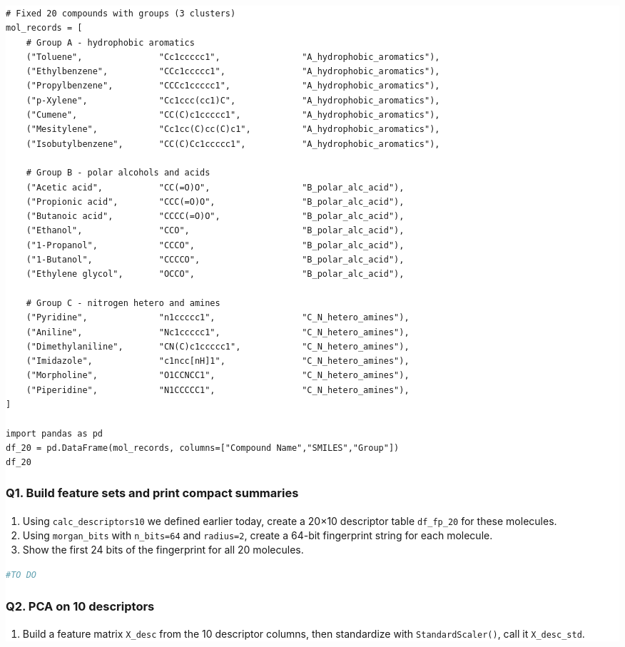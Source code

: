 ```{code-cell} ipython3
# Fixed 20 compounds with groups (3 clusters)
mol_records = [
    # Group A - hydrophobic aromatics
    ("Toluene",               "Cc1ccccc1",                "A_hydrophobic_aromatics"),
    ("Ethylbenzene",          "CCc1ccccc1",               "A_hydrophobic_aromatics"),
    ("Propylbenzene",         "CCCc1ccccc1",              "A_hydrophobic_aromatics"),
    ("p-Xylene",              "Cc1ccc(cc1)C",             "A_hydrophobic_aromatics"),
    ("Cumene",                "CC(C)c1ccccc1",            "A_hydrophobic_aromatics"),
    ("Mesitylene",            "Cc1cc(C)cc(C)c1",          "A_hydrophobic_aromatics"),
    ("Isobutylbenzene",       "CC(C)Cc1ccccc1",           "A_hydrophobic_aromatics"),

    # Group B - polar alcohols and acids
    ("Acetic acid",           "CC(=O)O",                  "B_polar_alc_acid"),
    ("Propionic acid",        "CCC(=O)O",                 "B_polar_alc_acid"),
    ("Butanoic acid",         "CCCC(=O)O",                "B_polar_alc_acid"),
    ("Ethanol",               "CCO",                      "B_polar_alc_acid"),
    ("1-Propanol",            "CCCO",                     "B_polar_alc_acid"),
    ("1-Butanol",             "CCCCO",                    "B_polar_alc_acid"),
    ("Ethylene glycol",       "OCCO",                     "B_polar_alc_acid"),

    # Group C - nitrogen hetero and amines
    ("Pyridine",              "n1ccccc1",                 "C_N_hetero_amines"),
    ("Aniline",               "Nc1ccccc1",                "C_N_hetero_amines"),
    ("Dimethylaniline",       "CN(C)c1ccccc1",            "C_N_hetero_amines"),
    ("Imidazole",             "c1ncc[nH]1",               "C_N_hetero_amines"),
    ("Morpholine",            "O1CCNCC1",                 "C_N_hetero_amines"),
    ("Piperidine",            "N1CCCCC1",                 "C_N_hetero_amines"),
]

import pandas as pd
df_20 = pd.DataFrame(mol_records, columns=["Compound Name","SMILES","Group"])
df_20

```


### **Q1. Build feature sets and print compact summaries**

1. Using `calc_descriptors10` we defined earlier today, create a 20×10 descriptor table `df_fp_20` for these molecules.
2. Using `morgan_bits` with `n_bits=64` and `radius=2`, create a 64-bit fingerprint string for each molecule.
3. Show the first 24 bits of the fingerprint for all 20 molecules.

```python
#TO DO
```

### **Q2. PCA on 10 descriptors**

1. Build a feature matrix `X_desc` from the 10 descriptor columns, then standardize with `StandardScaler()`, call it `X_desc_std`.

